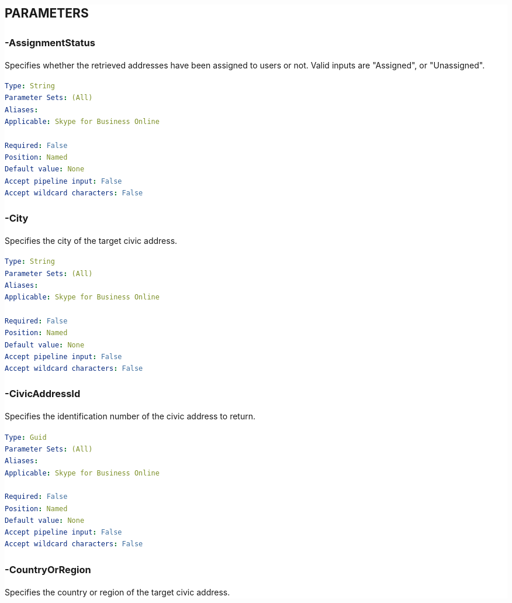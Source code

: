 
## PARAMETERS

### -AssignmentStatus
Specifies whether the retrieved addresses have been assigned to users or not.
Valid inputs are "Assigned", or "Unassigned".

```yaml
Type: String
Parameter Sets: (All)
Aliases: 
Applicable: Skype for Business Online

Required: False
Position: Named
Default value: None
Accept pipeline input: False
Accept wildcard characters: False
```

### -City
Specifies the city of the target civic address.

```yaml
Type: String
Parameter Sets: (All)
Aliases: 
Applicable: Skype for Business Online

Required: False
Position: Named
Default value: None
Accept pipeline input: False
Accept wildcard characters: False
```

### -CivicAddressId
Specifies the identification number of the civic address to return.

```yaml
Type: Guid
Parameter Sets: (All)
Aliases: 
Applicable: Skype for Business Online

Required: False
Position: Named
Default value: None
Accept pipeline input: False
Accept wildcard characters: False
```

### -CountryOrRegion
Specifies the country or region of the target civic address.
